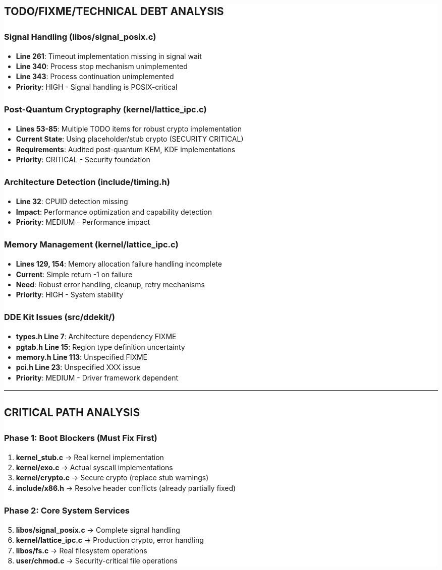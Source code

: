 
## TODO/FIXME/TECHNICAL DEBT ANALYSIS

### Signal Handling (libos/signal_posix.c)
- **Line 261**: Timeout implementation missing in signal wait
- **Line 340**: Process stop mechanism unimplemented  
- **Line 343**: Process continuation unimplemented
- **Priority**: HIGH - Signal handling is POSIX-critical

### Post-Quantum Cryptography (kernel/lattice_ipc.c)
- **Lines 53-85**: Multiple TODO items for robust crypto implementation
- **Current State**: Using placeholder/stub crypto (SECURITY CRITICAL)
- **Requirements**: Audited post-quantum KEM, KDF implementations
- **Priority**: CRITICAL - Security foundation

### Architecture Detection (include/timing.h)
- **Line 32**: CPUID detection missing
- **Impact**: Performance optimization and capability detection
- **Priority**: MEDIUM - Performance impact

### Memory Management (kernel/lattice_ipc.c)
- **Lines 129, 154**: Memory allocation failure handling incomplete
- **Current**: Simple return -1 on failure
- **Need**: Robust error handling, cleanup, retry mechanisms
- **Priority**: HIGH - System stability

### DDE Kit Issues (src/ddekit/)
- **types.h Line 7**: Architecture dependency FIXME
- **pgtab.h Line 15**: Region type definition uncertainty  
- **memory.h Line 113**: Unspecified FIXME
- **pci.h Line 23**: Unspecified XXX issue
- **Priority**: MEDIUM - Driver framework dependent

---

## CRITICAL PATH ANALYSIS

### Phase 1: Boot Blockers (Must Fix First)
1. **kernel_stub.c** → Real kernel implementation
2. **kernel/exo.c** → Actual syscall implementations
3. **kernel/crypto.c** → Secure crypto (replace stub warnings)
4. **include/x86.h** → Resolve header conflicts (already partially fixed)

### Phase 2: Core System Services  
5. **libos/signal_posix.c** → Complete signal handling
6. **kernel/lattice_ipc.c** → Production crypto, error handling
7. **libos/fs.c** → Real filesystem operations
8. **user/chmod.c** → Security-critical file operations

